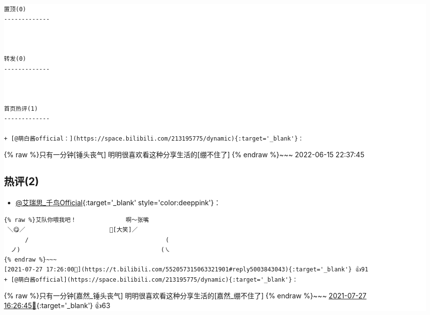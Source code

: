 ~~~
置顶(0)
-------------



转发(0)
-------------



首页热评(1)
-------------

+ [@萌白酱official：](https://space.bilibili.com/213195775/dynamic){:target='_blank'}：
~~~
{% raw %}只有一分钟[锤头丧气]
明明很喜欢看这种分享生活的[绷不住了]
{% endraw %}~~~
2022-06-15 22:37:45


热评(2)
-------------

+ [@艾瑞思_千鸟Official](https://space.bilibili.com/1090010845/dynamic){:target='_blank' style='color:deeppink'}：
~~~
{% raw %}艾队你喂我吧！              啊～张嘴                                                             
 ＼😋／                        🍦[大笑]／        　
      /                                       (
  ノ)                                        (㇏
{% endraw %}~~~
[2021-07-27 17:26:00🔗](https://t.bilibili.com/552057315063321901#reply5003843043){:target='_blank'} 👍91
+ [@萌白酱official](https://space.bilibili.com/213195775/dynamic){:target='_blank'}：
~~~
{% raw %}只有一分钟[嘉然_锤头丧气]
明明很喜欢看这种分享生活的[嘉然_绷不住了]
{% endraw %}~~~
[2021-07-27 16:26:45🔗](https://t.bilibili.com/552057315063321901#reply5003422905){:target='_blank'} 👍63


